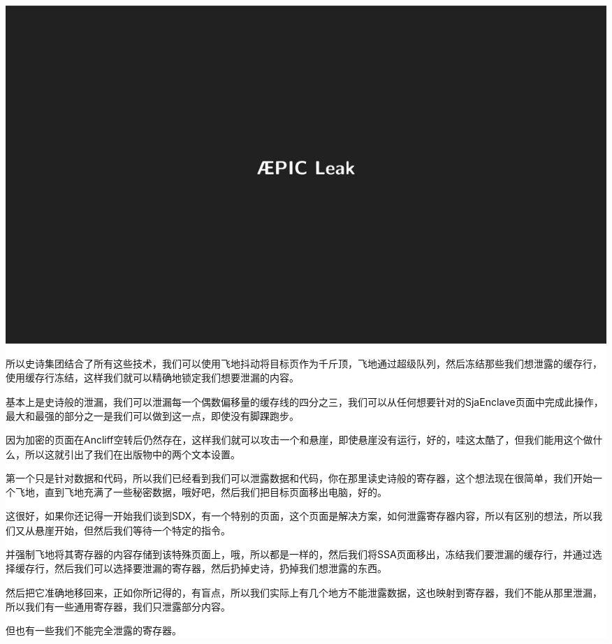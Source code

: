 ![](img/61729e77644fbb3cffb2e899451c4a73_14.png)

所以史诗集团结合了所有这些技术，我们可以使用飞地抖动将目标页作为千斤顶，飞地通过超级队列，然后冻结那些我们想泄露的缓存行，使用缓存行冻结，这样我们就可以精确地锁定我们想要泄漏的内容。

基本上是史诗般的泄漏，我们可以泄漏每一个偶数偏移量的缓存线的四分之三，我们可以从任何想要针对的SjaEnclave页面中完成此操作，最大和最强的部分之一是我们可以做到这一点，即使没有脚踝跑步。

因为加密的页面在Ancliff空转后仍然存在，这样我们就可以攻击一个和悬崖，即使悬崖没有运行，好的，哇这太酷了，但我们能用这个做什么，所以这就引出了我们在出版物中的两个文本设置。

第一个只是针对数据和代码，所以我们已经看到我们可以泄露数据和代码，你在那里读史诗般的寄存器，这个想法现在很简单，我们开始一个飞地，直到飞地充满了一些秘密数据，哦好吧，然后我们把目标页面移出电脑，好的。

这很好，如果你还记得一开始我们谈到SDX，有一个特别的页面，这个页面是解决方案，如何泄露寄存器内容，所以有区别的想法，所以我们又从悬崖开始，但然后我们等待一个特定的指令。

并强制飞地将其寄存器的内容存储到该特殊页面上，哦，所以都是一样的，然后我们将SSA页面移出，冻结我们要泄漏的缓存行，并通过选择缓存行，然后我们可以选择要泄漏的寄存器，然后扔掉史诗，扔掉我们想泄露的东西。

然后把它准确地移回来，正如你所记得的，有盲点，所以我们实际上有几个地方不能泄露数据，这也映射到寄存器，我们不能从那里泄漏，所以我们有一些通用寄存器，我们只泄露部分内容。

但也有一些我们不能完全泄露的寄存器。
